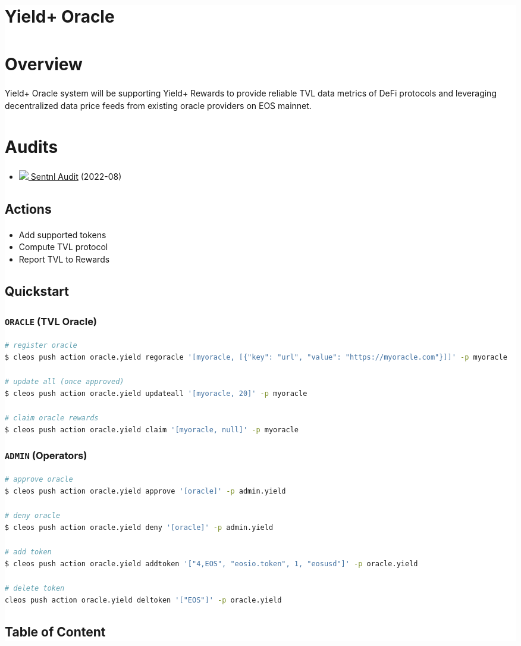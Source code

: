 # Yield+ Oracle

# Overview

Yield+ Oracle system will be supporting Yield+ Rewards to provide reliable TVL data metrics of DeFi protocols and leveraging decentralized data price feeds from existing oracle providers on EOS mainnet.

# Audits

- <a href="https://s3.eu-central-1.wasabisys.com/audit-certificates/Smart%20Contract%20Audit%20Certificate%20-%20%20EOS%20Yield+.pdf"><img height=30px src="https://user-images.githubusercontent.com/550895/132641907-6425e632-1b1b-4015-9b84-b7f26a25ec58.png" /> Sentnl Audit</a> (2022-08)

## Actions

- Add supported tokens
- Compute TVL protocol
- Report TVL to Rewards

## Quickstart

### `ORACLE` (TVL Oracle)

```bash
# register oracle
$ cleos push action oracle.yield regoracle '[myoracle, [{"key": "url", "value": "https://myoracle.com"}]]' -p myoracle

# update all (once approved)
$ cleos push action oracle.yield updateall '[myoracle, 20]' -p myoracle

# claim oracle rewards
$ cleos push action oracle.yield claim '[myoracle, null]' -p myoracle
```

### `ADMIN` (Operators)

```bash
# approve oracle
$ cleos push action oracle.yield approve '[oracle]' -p admin.yield

# deny oracle
$ cleos push action oracle.yield deny '[oracle]' -p admin.yield

# add token
$ cleos push action oracle.yield addtoken '["4,EOS", "eosio.token", 1, "eosusd"]' -p oracle.yield

# delete token
cleos push action oracle.yield deltoken '["EOS"]' -p oracle.yield
```
## Table of Content
